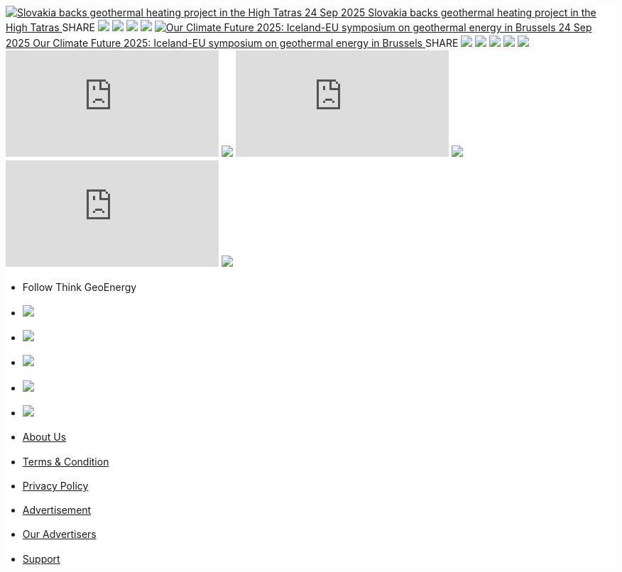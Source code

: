 [ ![Slovakia backs geothermal heating project in the High Tatras](https://www.thinkgeoenergy.com/wp-content/uploads/2025/09/HighTatra_Slovakia-400x266.jpg) 24 Sep 2025 Slovakia backs geothermal heating project in the High Tatras ](https://www.thinkgeoenergy.com/slovakia-backs-geothermal-heating-project-in-the-high-tatras/)
SHARE
![](https://www.thinkgeoenergy.com/margun-enerji-acquires-seferihisar-geothermal-power-plant-in-turkiye/) ![](https://www.thinkgeoenergy.com/margun-enerji-acquires-seferihisar-geothermal-power-plant-in-turkiye/) ![](https://www.thinkgeoenergy.com/margun-enerji-acquires-seferihisar-geothermal-power-plant-in-turkiye/) ![](https://www.thinkgeoenergy.com/margun-enerji-acquires-seferihisar-geothermal-power-plant-in-turkiye/)
[ ![Our Climate Future 2025: Iceland-EU symposium on geothermal energy in Brussels](https://www.thinkgeoenergy.com/wp-content/uploads/2025/09/Our-Climate-Future-Event-Oct-2025-ocf-hellisheidi-400x224.png) 24 Sep 2025 Our Climate Future 2025: Iceland-EU symposium on geothermal energy in Brussels ](https://www.thinkgeoenergy.com/our-climate-future-2025-iceland-eu-symposium-on-geothermal-energy-in-brussels/)
SHARE
![](https://www.thinkgeoenergy.com/margun-enerji-acquires-seferihisar-geothermal-power-plant-in-turkiye/) ![](https://www.thinkgeoenergy.com/margun-enerji-acquires-seferihisar-geothermal-power-plant-in-turkiye/) ![](https://www.thinkgeoenergy.com/margun-enerji-acquires-seferihisar-geothermal-power-plant-in-turkiye/) ![](https://www.thinkgeoenergy.com/margun-enerji-acquires-seferihisar-geothermal-power-plant-in-turkiye/)
[](https://www.thinkgeoenergy.com/margun-enerji-acquires-seferihisar-geothermal-power-plant-in-turkiye/) [](https://www.thinkgeoenergy.com/margun-enerji-acquires-seferihisar-geothermal-power-plant-in-turkiye/)
[![](https://ads.thinkgeoenergy.com/images/eacfb4973619c36e88404f2b367e4f06.jpg)](https://ads.thinkgeoenergy.com/delivery/cl.php?bannerid=259&zoneid=145&sig=b29592330aee2868e962b21920aed234739ce8009449f8ebb80c20e0ae6a7231&oadest=https%3A%2F%2Fwww.jrgenergy.com%2F%3F%26utm_source%3Dthink%2Bgeo%2Benergy%26utm_medium%3Ddisplay%26utm_campaign%3Dthink%2Bgeo%2Benergy%2Bwebsite%2Badvertising)
![](https://ads.thinkgeoenergy.com/delivery/lg.php?bannerid=259&campaignid=1&zoneid=145&loc=https%3A%2F%2Fwww.thinkgeoenergy.com%2Fmargun-enerji-acquires-seferihisar-geothermal-power-plant-in-turkiye%2F&cb=f81b018b1d)
[![](https://ads.thinkgeoenergy.com/images/41406b95b88864e0758fc238260291b4.jpg)](https://ads.thinkgeoenergy.com/delivery/cl.php?bannerid=261&zoneid=152&sig=7ccc20cb02a155ba32ccf3a8b531d9d17da1a7c711ab999c04b9c70dc64d357c&oadest=https%3A%2F%2Fwww.jrgenergy.com%2F%3F%26utm_source%3Dthink%2Bgeo%2Benergy%26utm_medium%3Ddisplay%26utm_campaign%3Dthink%2Bgeo%2Benergy%2Bwebsite%2Badvertising)
![](https://ads.thinkgeoenergy.com/delivery/lg.php?bannerid=261&campaignid=1&zoneid=152&loc=https%3A%2F%2Fwww.thinkgeoenergy.com%2Fmargun-enerji-acquires-seferihisar-geothermal-power-plant-in-turkiye%2F&cb=ebc3b1b5c0)
[![](https://ads.thinkgeoenergy.com/images/d43f23414ac0635c1f8442c9beba9fde.jpg)](https://ads.thinkgeoenergy.com/delivery/cl.php?bannerid=260&zoneid=153&sig=f00735bf447cb3ee92d64f28be388ff23638991acb61e6a64df85105fb87c686&oadest=https%3A%2F%2Fwww.jrgenergy.com%2F%3F%26utm_source%3Dthink%2Bgeo%2Benergy%26utm_medium%3Ddisplay%26utm_campaign%3Dthink%2Bgeo%2Benergy%2Bwebsite%2Badvertising)
![](https://ads.thinkgeoenergy.com/delivery/lg.php?bannerid=260&campaignid=1&zoneid=153&loc=https%3A%2F%2Fwww.thinkgeoenergy.com%2Fmargun-enerji-acquires-seferihisar-geothermal-power-plant-in-turkiye%2F&cb=3268af4bcd)
[ ![](https://www.thinkgeoenergy.com/wp-content/themes/tge/img/logos/logo.png) ](https://www.thinkgeoenergy.com/margun-enerji-acquires-seferihisar-geothermal-power-plant-in-turkiye/)
  * Follow Think GeoEnergy
  * [ ![](https://www.thinkgeoenergy.com/wp-content/themes/tge/img/icons/facebook-icon.png) ](https://www.facebook.com/thinkgeoenergy)
  * [ ![](https://www.thinkgeoenergy.com/wp-content/themes/tge/img/icons/instagram.png) ](https://www.instagram.com/thinkgeoenergy/?hl=en)
  * [ ![](https://www.thinkgeoenergy.com/wp-content/themes/tge/img/icons/in.png) ](http://www.linkedin.com/groups?gid=1960587&trk=myg_ugrp_ovr)
  * [ ![](https://www.thinkgeoenergy.com/wp-content/themes/tge/img/icons/twitter_x_icon.png) ](https://x.com/thinkgeoenergy)
  * [ ![](https://www.thinkgeoenergy.com/wp-content/themes/tge/img/icons/YT.png) ](https://www.youtube.com/channel/UCvRx_SSV897Nm4e7NQbt5vQ)


  * [About Us](https://www.thinkgeoenergy.com/about/)
  * [Terms & Condition](https://www.thinkgeoenergy.com/about/terms-conditions/)
  * [Privacy Policy](https://www.thinkgeoenergy.com/about/privacy-policy/)
  * [Advertisement](https://www.thinkgeoenergy.com/advertisement/)
  * [Our Advertisers](https://www.thinkgeoenergy.com/our-advertisers/)
  * [Support](https://www.thinkgeoenergy.com/support-us/)
